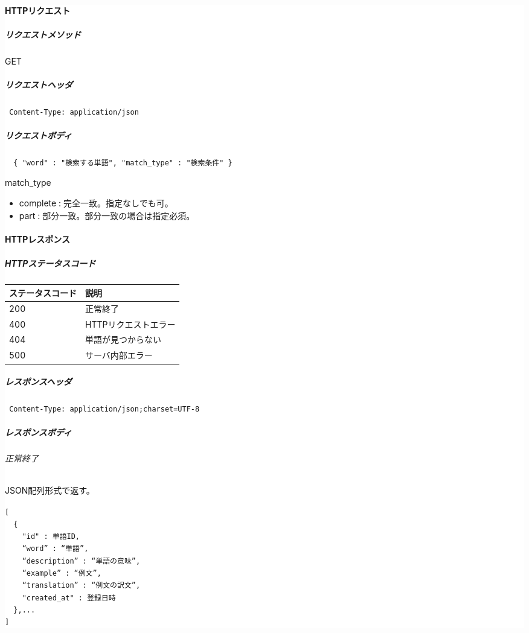 #### HTTPリクエスト
##### リクエストメソッド
GET

##### リクエストヘッダ

```
 Content-Type: application/json
```


##### リクエストボディ
```
  { "word" : "検索する単語", "match_type" : "検索条件" }
```

match_type  

- complete : 完全一致。指定なしでも可。
- part : 部分一致。部分一致の場合は指定必須。


#### HTTPレスポンス
##### HTTPステータスコード
| ステータスコード | 説明             |
|:----|:-----------|
| 200 | 正常終了 |
| 400 | HTTPリクエストエラー |
| 404 | 単語が見つからない |
| 500 | サーバ内部エラー |

##### レスポンスヘッダ
```
 Content-Type: application/json;charset=UTF-8
```

##### レスポンスボディ
###### 正常終了
JSON配列形式で返す。   
```
[
  {
    "id" : 単語ID,
    “word” : “単語”,
    “description” : “単語の意味”,
    “example” : “例文”,
    “translation” : “例文の訳文”,
    "created_at" : 登録日時
  },...
]
```
